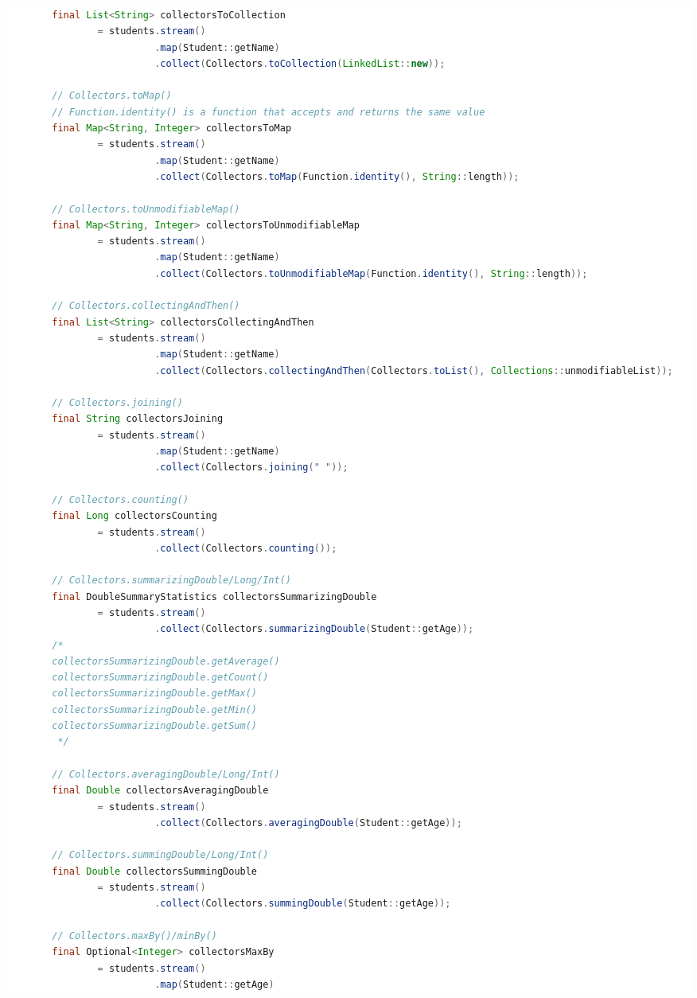 ```java
        final List<String> collectorsToCollection
                = students.stream()
                          .map(Student::getName)
                          .collect(Collectors.toCollection(LinkedList::new));

        // Collectors.toMap()
        // Function.identity() is a function that accepts and returns the same value
        final Map<String, Integer> collectorsToMap
                = students.stream()
                          .map(Student::getName)
                          .collect(Collectors.toMap(Function.identity(), String::length));

        // Collectors.toUnmodifiableMap()
        final Map<String, Integer> collectorsToUnmodifiableMap
                = students.stream()
                          .map(Student::getName)
                          .collect(Collectors.toUnmodifiableMap(Function.identity(), String::length));

        // Collectors.collectingAndThen()
        final List<String> collectorsCollectingAndThen
                = students.stream()
                          .map(Student::getName)
                          .collect(Collectors.collectingAndThen(Collectors.toList(), Collections::unmodifiableList));

        // Collectors.joining()
        final String collectorsJoining
                = students.stream()
                          .map(Student::getName)
                          .collect(Collectors.joining(" "));

        // Collectors.counting()
        final Long collectorsCounting
                = students.stream()
                          .collect(Collectors.counting());

        // Collectors.summarizingDouble/Long/Int()
        final DoubleSummaryStatistics collectorsSummarizingDouble
                = students.stream()
                          .collect(Collectors.summarizingDouble(Student::getAge));
        /*
        collectorsSummarizingDouble.getAverage()
        collectorsSummarizingDouble.getCount()
        collectorsSummarizingDouble.getMax()
        collectorsSummarizingDouble.getMin()
        collectorsSummarizingDouble.getSum()
         */

        // Collectors.averagingDouble/Long/Int()
        final Double collectorsAveragingDouble
                = students.stream()
                          .collect(Collectors.averagingDouble(Student::getAge));

        // Collectors.summingDouble/Long/Int()
        final Double collectorsSummingDouble
                = students.stream()
                          .collect(Collectors.summingDouble(Student::getAge));

        // Collectors.maxBy()/minBy()
        final Optional<Integer> collectorsMaxBy
                = students.stream()
                          .map(Student::getAge)
```